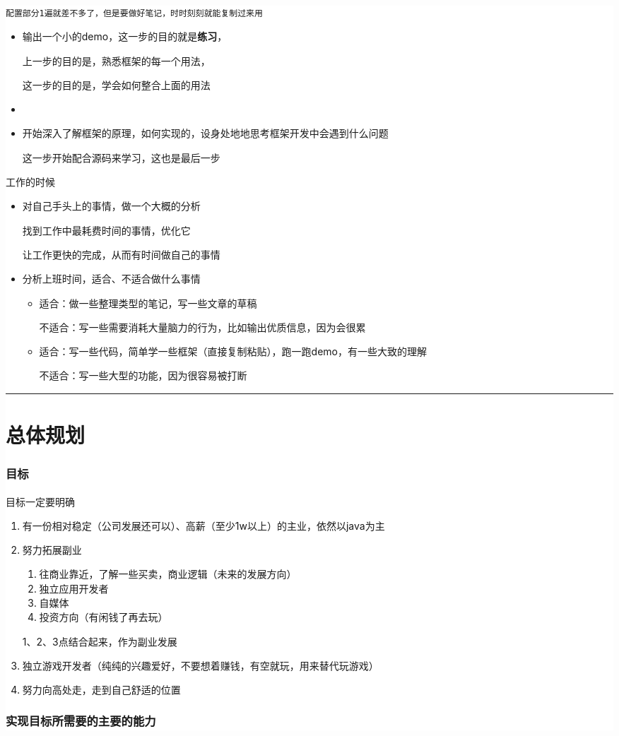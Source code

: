     配置部分1遍就差不多了，但是要做好笔记，时时刻刻就能复制过来用

  - 输出一个小的demo，这一步的目的就是**练习**，

    上一步的目的是，熟悉框架的每一个用法，

    这一步的目的是，学会如何整合上面的用法

  - 

  - 开始深入了解框架的原理，如何实现的，设身处地地思考框架开发中会遇到什么问题

    这一步开始配合源码来学习，这也是最后一步

工作的时候

- 对自己手头上的事情，做一个大概的分析

  找到工作中最耗费时间的事情，优化它

  让工作更快的完成，从而有时间做自己的事情

- 分析上班时间，适合、不适合做什么事情

  - 适合：做一些整理类型的笔记，写一些文章的草稿

    不适合：写一些需要消耗大量脑力的行为，比如输出优质信息，因为会很累

  - 适合：写一些代码，简单学一些框架（直接复制粘贴），跑一跑demo，有一些大致的理解

    不适合：写一些大型的功能，因为很容易被打断









---

# 总体规划

### 目标

目标一定要明确

1. 有一份相对稳定（公司发展还可以）、高薪（至少1w以上）的主业，依然以java为主
2. 努力拓展副业
   1. 往商业靠近，了解一些买卖，商业逻辑（未来的发展方向）
   2. 独立应用开发者
   3. 自媒体
   4. 投资方向（有闲钱了再去玩）

   1、2、3点结合起来，作为副业发展

3. 独立游戏开发者（纯纯的兴趣爱好，不要想着赚钱，有空就玩，用来替代玩游戏）

4. 努力向高处走，走到自己舒适的位置

### 实现目标所需要的主要的能力
